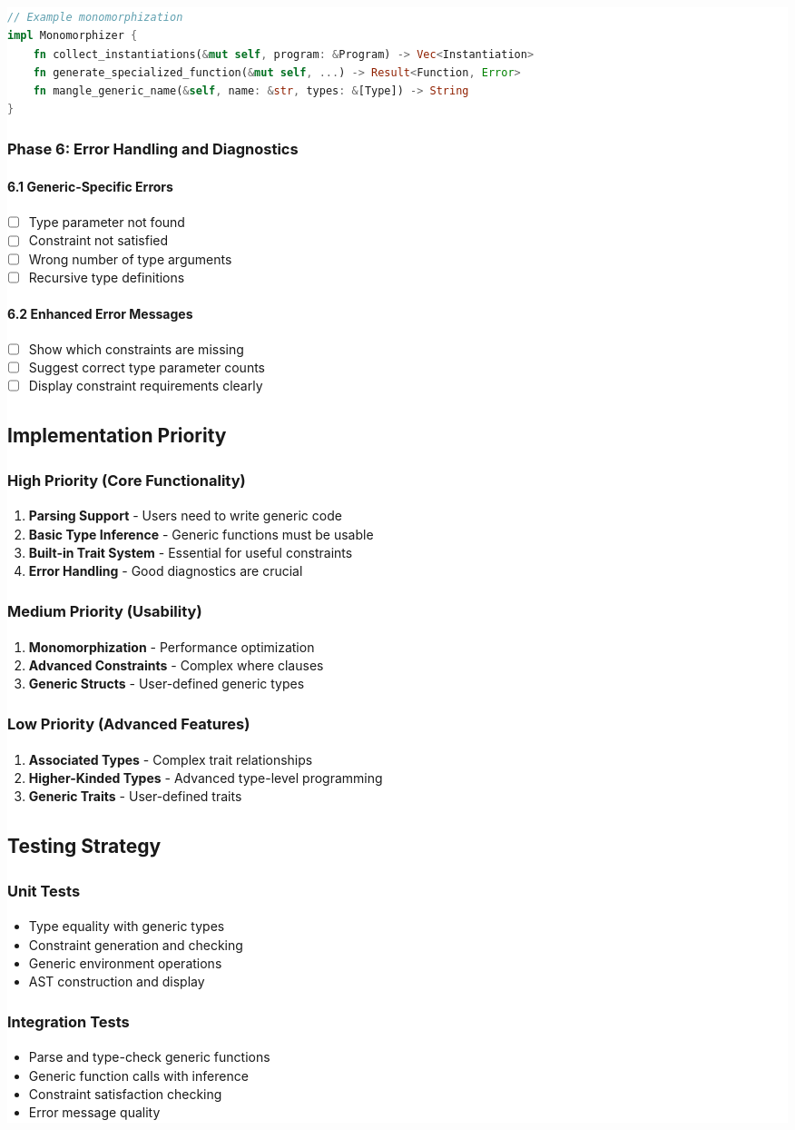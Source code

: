 ```rust
// Example monomorphization
impl Monomorphizer {
    fn collect_instantiations(&mut self, program: &Program) -> Vec<Instantiation>
    fn generate_specialized_function(&mut self, ...) -> Result<Function, Error>
    fn mangle_generic_name(&self, name: &str, types: &[Type]) -> String
}
```

### Phase 6: Error Handling and Diagnostics

#### 6.1 Generic-Specific Errors
- [ ] Type parameter not found
- [ ] Constraint not satisfied
- [ ] Wrong number of type arguments
- [ ] Recursive type definitions

#### 6.2 Enhanced Error Messages
- [ ] Show which constraints are missing
- [ ] Suggest correct type parameter counts
- [ ] Display constraint requirements clearly

## Implementation Priority

### High Priority (Core Functionality)
1. **Parsing Support** - Users need to write generic code
2. **Basic Type Inference** - Generic functions must be usable
3. **Built-in Trait System** - Essential for useful constraints
4. **Error Handling** - Good diagnostics are crucial

### Medium Priority (Usability)
1. **Monomorphization** - Performance optimization
2. **Advanced Constraints** - Complex where clauses
3. **Generic Structs** - User-defined generic types

### Low Priority (Advanced Features)
1. **Associated Types** - Complex trait relationships
2. **Higher-Kinded Types** - Advanced type-level programming
3. **Generic Traits** - User-defined traits

## Testing Strategy

### Unit Tests
- Type equality with generic types
- Constraint generation and checking
- Generic environment operations
- AST construction and display

### Integration Tests
- Parse and type-check generic functions
- Generic function calls with inference
- Constraint satisfaction checking
- Error message quality
